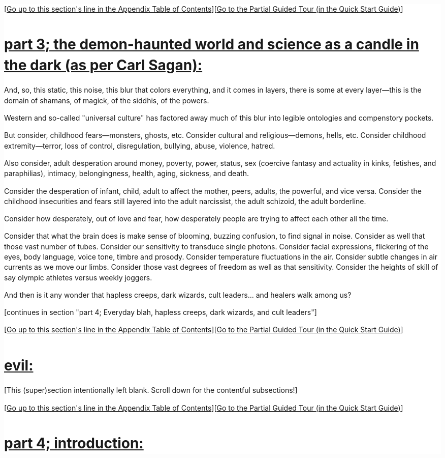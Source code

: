 [<a href="#33h">Go up to this section's line in the Appendix Table of Contents</a>][<a href="#qq">Go to the Partial Guided Tour (in the Quick Start Guide)</a>]

# <span id="34"></span><a id="part-3-the-demon-haunted-world-and-science-as-a-can" href="#part-3-the-demon-haunted-world-and-science-as-a-can">part 3; the demon-haunted world and science as a candle in the dark (as per Carl Sagan):</a>

And, so, this static, this noise, this blur that colors everything, and it comes in layers, there is some at every layer—this is the domain of shamans, of magick, of the siddhis, of the powers.

Western and so-called "universal culture" has factored away much of this blur into legible ontologies and compenstory pockets.

But consider, childhood fears—monsters, ghosts, etc. Consider cultural and religious—demons, hells, etc. Consider childhood extremity—terror, loss of control, disregulation, bullying, abuse, violence, hatred.

Also consider, adult desperation around money, poverty, power, status, sex (coercive fantasy and actuality in kinks, fetishes, and paraphilias), intimacy, belongingness, health, aging, sickness, and death.

Consider the desperation of infant, child, adult to affect the mother, peers, adults, the powerful, and vice versa. Consider the childhood insecurities and fears still layered into the adult narcissist, the adult schizoid, the adult borderline.

Consider how desperately, out of love and fear, how desperately people are trying to affect each other all the time.

Consider that what the brain does is make sense of blooming, buzzing confusion, to find signal in noise. Consider as well that those vast number of tubes. Consider our sensitivity to transduce single photons. Consider facial expressions, flickering of the eyes, body language, voice tone, timbre and prosody. Consider temperature fluctuations in the air. Consider subtle changes in air currents as we move our limbs. Consider those vast degrees of freedom as well as that sensitivity. Consider the heights of skill of say olympic athletes versus weekly joggers.

And then is it any wonder that hapless creeps, dark wizards, cult leaders... and healers walk among us?

[continues in section "part 4; Everyday blah, hapless creeps, dark wizards, and cult leaders"]

[<a href="#34h">Go up to this section's line in the Appendix Table of Contents</a>][<a href="#qq">Go to the Partial Guided Tour (in the Quick Start Guide)</a>]

# <span id="35"></span><a id="evil" href="#evil">evil:</a>

[This (super)section intentionally left blank. Scroll down for the contentful subsections!]

[<a href="#35h">Go up to this section's line in the Appendix Table of Contents</a>][<a href="#qq">Go to the Partial Guided Tour (in the Quick Start Guide)</a>]

# <span id="36"></span><a id="part-4-introduction" href="#part-4-introduction">part 4; introduction:</a>

